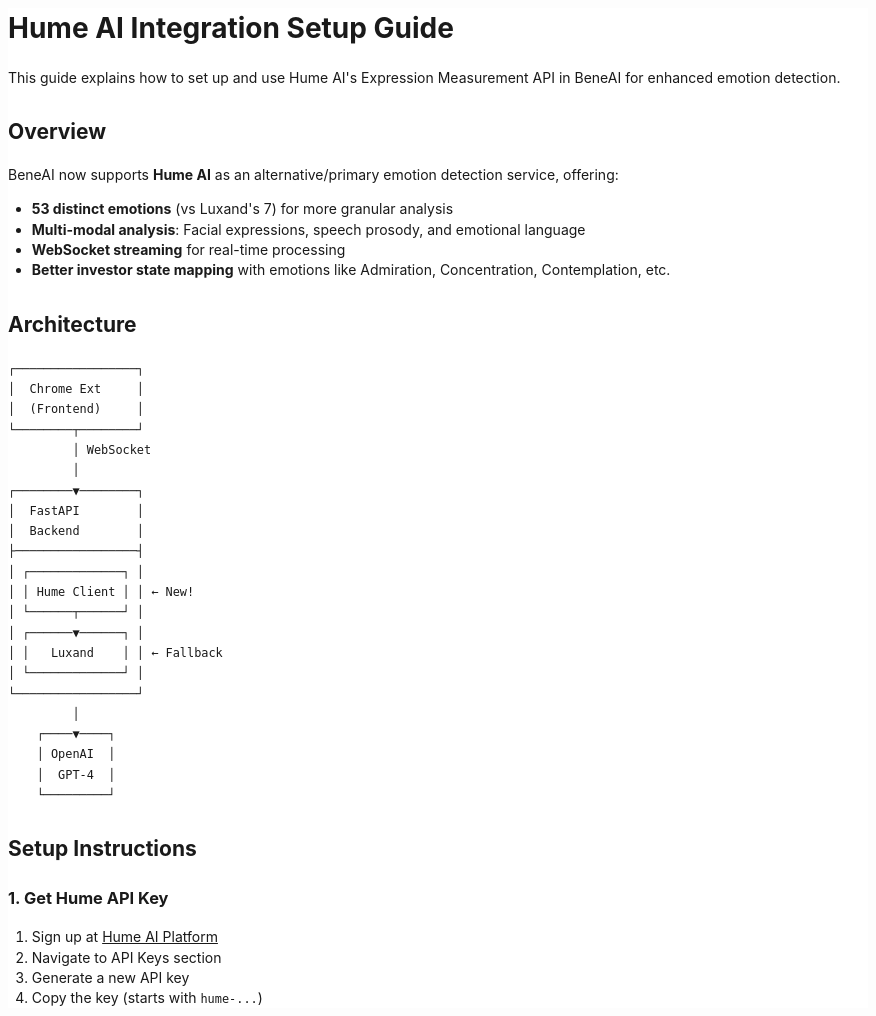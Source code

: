 # Hume AI Integration Setup Guide

This guide explains how to set up and use Hume AI's Expression Measurement API in BeneAI for enhanced emotion detection.

## Overview

BeneAI now supports **Hume AI** as an alternative/primary emotion detection service, offering:

- **53 distinct emotions** (vs Luxand's 7) for more granular analysis
- **Multi-modal analysis**: Facial expressions, speech prosody, and emotional language
- **WebSocket streaming** for real-time processing
- **Better investor state mapping** with emotions like Admiration, Concentration, Contemplation, etc.

## Architecture

```
┌─────────────────┐
│  Chrome Ext     │
│  (Frontend)     │
└────────┬────────┘
         │ WebSocket
         │
┌────────▼────────┐
│  FastAPI        │
│  Backend        │
├─────────────────┤
│ ┌─────────────┐ │
│ │ Hume Client │ │ ← New!
│ └──────┬──────┘ │
│ ┌──────▼──────┐ │
│ │   Luxand    │ │ ← Fallback
│ └─────────────┘ │
└─────────────────┘
         │
    ┌────▼────┐
    │ OpenAI  │
    │  GPT-4  │
    └─────────┘
```

## Setup Instructions

### 1. Get Hume API Key

1. Sign up at [Hume AI Platform](https://platform.hume.ai/)
2. Navigate to API Keys section
3. Generate a new API key
4. Copy the key (starts with `hume-...`)
